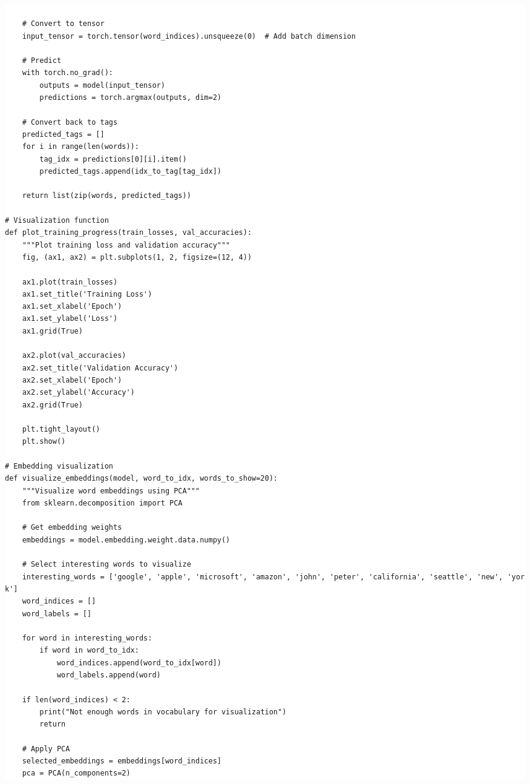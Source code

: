 ```import torch
    
    # Convert to tensor
    input_tensor = torch.tensor(word_indices).unsqueeze(0)  # Add batch dimension
    
    # Predict
    with torch.no_grad():
        outputs = model(input_tensor)
        predictions = torch.argmax(outputs, dim=2)
    
    # Convert back to tags
    predicted_tags = []
    for i in range(len(words)):
        tag_idx = predictions[0][i].item()
        predicted_tags.append(idx_to_tag[tag_idx])
    
    return list(zip(words, predicted_tags))

# Visualization function
def plot_training_progress(train_losses, val_accuracies):
    """Plot training loss and validation accuracy"""
    fig, (ax1, ax2) = plt.subplots(1, 2, figsize=(12, 4))
    
    ax1.plot(train_losses)
    ax1.set_title('Training Loss')
    ax1.set_xlabel('Epoch')
    ax1.set_ylabel('Loss')
    ax1.grid(True)
    
    ax2.plot(val_accuracies)
    ax2.set_title('Validation Accuracy')
    ax2.set_xlabel('Epoch')
    ax2.set_ylabel('Accuracy')
    ax2.grid(True)
    
    plt.tight_layout()
    plt.show()

# Embedding visualization
def visualize_embeddings(model, word_to_idx, words_to_show=20):
    """Visualize word embeddings using PCA"""
    from sklearn.decomposition import PCA
    
    # Get embedding weights
    embeddings = model.embedding.weight.data.numpy()
    
    # Select interesting words to visualize
    interesting_words = ['google', 'apple', 'microsoft', 'amazon', 'john', 'peter', 'california', 'seattle', 'new', 'york']
    word_indices = []
    word_labels = []
    
    for word in interesting_words:
        if word in word_to_idx:
            word_indices.append(word_to_idx[word])
            word_labels.append(word)
    
    if len(word_indices) < 2:
        print("Not enough words in vocabulary for visualization")
        return
    
    # Apply PCA
    selected_embeddings = embeddings[word_indices]
    pca = PCA(n_components=2)
```